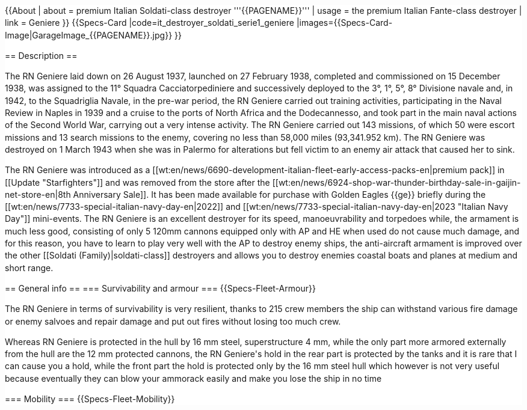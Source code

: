 {{About
| about = premium Italian Soldati-class destroyer '''{{PAGENAME}}'''
| usage = the premium Italian Fante-class destroyer
| link = Geniere
}}
{{Specs-Card
|code=it_destroyer_soldati_serie1_geniere
|images={{Specs-Card-Image|GarageImage_{{PAGENAME}}.jpg}}
}}

== Description ==

The RN Geniere laid down on 26 August 1937, launched on 27 February 1938, completed and commissioned on 15 December 1938, was assigned to the 11° Squadra Cacciatorpediniere and successively deployed to the 3°, 1°, 5°, 8° Divisione navale and, in 1942, to the Squadriglia Navale, in the pre-war period, the RN Geniere carried out training activities, participating in the Naval Review in Naples in 1939 and a cruise to the ports of North Africa and the Dodecannesso, and took part in the main naval actions of the Second World War, carrying out a very intense activity. The RN Geniere carried out 143 missions, of which 50 were escort missions and 13 search missions to the enemy, covering no less than 58,000 miles (93,341.952 km). The RN Geniere was destroyed on 1 March 1943 when she was in Palermo for alterations but fell victim to an enemy air attack that caused her to sink.

The RN Geniere was introduced as a [[wt:en/news/6690-development-italian-fleet-early-access-packs-en|premium pack]] in [[Update "Starfighters"]] and was removed from the store after the [[wt:en/news/6924-shop-war-thunder-birthday-sale-in-gaijin-net-store-en|8th Anniversary Sale]]. It has been made available for purchase with Golden Eagles {{ge}} briefly during the [[wt:en/news/7733-special-italian-navy-day-en|2022]] and [[wt:en/news/7733-special-italian-navy-day-en|2023 "Italian Navy Day"]] mini-events. The RN Geniere is an excellent destroyer for its speed, manoeuvrability and torpedoes while, the armament is much less good, consisting of only 5 120mm cannons equipped only with AP and HE when used do not cause much damage, and for this reason, you have to learn to play very well with the AP to destroy enemy ships, the anti-aircraft armament is improved over  the other [[Soldati (Family)|soldati-class]] destroyers and allows you to destroy enemies coastal boats and planes at medium and short range.

== General info ==
=== Survivability and armour ===
{{Specs-Fleet-Armour}}

The RN Geniere in terms of survivability is very resilient, thanks to 215 crew members the ship can withstand various fire damage or enemy salvoes and repair damage and put out fires without losing too much crew.

Whereas RN Geniere is protected in the hull by 16 mm steel, superstructure 4 mm, while the only part more armored externally from the hull are the 12 mm protected cannons, the RN Geniere's hold in the rear part is protected by the tanks and it is rare that I can cause you a hold, while the front part the hold is protected only by the 16 mm steel hull which however is not very useful because eventually they can blow your ammorack easily and make you lose the ship in no time

=== Mobility ===
{{Specs-Fleet-Mobility}}
